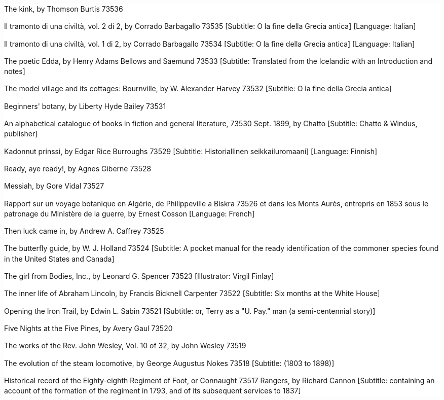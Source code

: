 The kink, by Thomson Burtis                                              73536

Il tramonto di una civiltà, vol. 2 di 2, by Corrado Barbagallo           73535
  [Subtitle: O la fine della Grecia antica]
  [Language: Italian]

Il tramonto di una civiltà, vol. 1 di 2, by Corrado Barbagallo           73534
  [Subtitle: O la fine della Grecia antica]
  [Language: Italian]

The poetic Edda, by Henry Adams Bellows and Saemund                      73533
  [Subtitle: Translated from the Icelandic
   with an Introduction and notes]

The model village and its cottages: Bournville, by W. Alexander Harvey   73532
  [Subtitle: O la fine della Grecia antica]

Beginners' botany, by Liberty Hyde Bailey                                73531

An alphabetical catalogue of books in fiction and general literature,    73530
  Sept. 1899, by Chatto
  [Subtitle: Chatto & Windus, publisher]

Kadonnut prinssi, by Edgar Rice Burroughs                                73529
  [Subtitle: Historiallinen seikkailuromaani]
  [Language: Finnish]

Ready, aye ready!, by Agnes Giberne                                      73528

Messiah, by Gore Vidal                                                   73527

Rapport sur un voyage botanique en Algérie, de Philippeville a Biskra    73526
  et dans les Monts Aurès, entrepris en 1853 sous le patronage
  du Ministère de la guerre, by Ernest Cosson
  [Language: French]

Then luck came in, by Andrew A. Caffrey                                  73525

The butterfly guide, by W. J. Holland                                    73524
  [Subtitle: A pocket manual for the ready identification
   of the commoner species found in the United States and Canada]

The girl from Bodies, Inc., by Leonard G. Spencer                        73523
  [Illustrator: Virgil Finlay]

The inner life of Abraham Lincoln, by Francis Bicknell Carpenter         73522
  [Subtitle: Six months at the White House]

Opening the Iron Trail, by Edwin L. Sabin                                73521
  [Subtitle: or, Terry as a "U. Pay." man (a semi-centennial story)]

Five Nights at the Five Pines, by Avery Gaul                             73520

The works of the Rev. John Wesley, Vol. 10 of 32, by John Wesley         73519

The evolution of the steam locomotive, by George Augustus Nokes          73518
  [Subtitle: (1803 to 1898)]

Historical record of the Eighty-eighth Regiment of Foot, or Connaught    73517
  Rangers, by Richard Cannon
  [Subtitle: containing an account of the formation of the regiment
   in 1793, and of its subsequent services to 1837]
